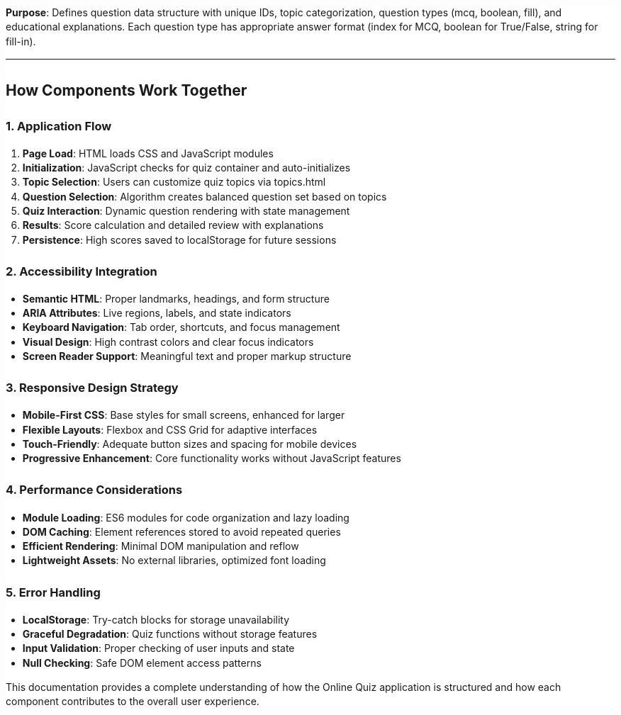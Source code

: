 ```javascript
```
**Purpose**: Defines question data structure with unique IDs, topic categorization, question types (mcq, boolean, fill), and educational explanations. Each question type has appropriate answer format (index for MCQ, boolean for True/False, string for fill-in).

---

## How Components Work Together

### 1. Application Flow
1. **Page Load**: HTML loads CSS and JavaScript modules
2. **Initialization**: JavaScript checks for quiz container and auto-initializes
3. **Topic Selection**: Users can customize quiz topics via topics.html
4. **Question Selection**: Algorithm creates balanced question set based on topics
5. **Quiz Interaction**: Dynamic question rendering with state management
6. **Results**: Score calculation and detailed review with explanations
7. **Persistence**: High scores saved to localStorage for future sessions

### 2. Accessibility Integration
- **Semantic HTML**: Proper landmarks, headings, and form structure
- **ARIA Attributes**: Live regions, labels, and state indicators
- **Keyboard Navigation**: Tab order, shortcuts, and focus management
- **Visual Design**: High contrast colors and clear focus indicators
- **Screen Reader Support**: Meaningful text and proper markup structure

### 3. Responsive Design Strategy
- **Mobile-First CSS**: Base styles for small screens, enhanced for larger
- **Flexible Layouts**: Flexbox and CSS Grid for adaptive interfaces
- **Touch-Friendly**: Adequate button sizes and spacing for mobile devices
- **Progressive Enhancement**: Core functionality works without JavaScript features

### 4. Performance Considerations
- **Module Loading**: ES6 modules for code organization and lazy loading
- **DOM Caching**: Element references stored to avoid repeated queries
- **Efficient Rendering**: Minimal DOM manipulation and reflow
- **Lightweight Assets**: No external libraries, optimized font loading

### 5. Error Handling
- **LocalStorage**: Try-catch blocks for storage unavailability
- **Graceful Degradation**: Quiz functions without storage features
- **Input Validation**: Proper checking of user inputs and state
- **Null Checking**: Safe DOM element access patterns

This documentation provides a complete understanding of how the Online Quiz application is structured and how each component contributes to the overall user experience.